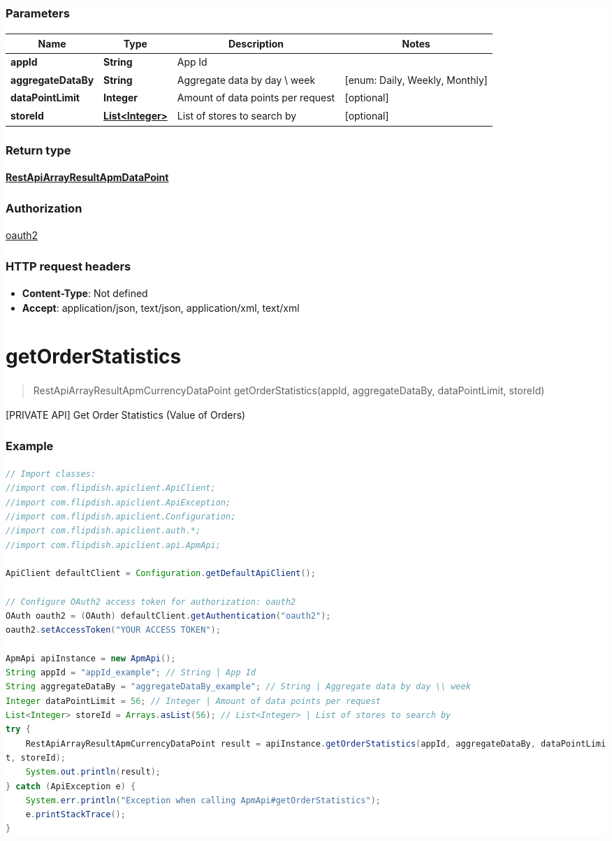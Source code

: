 ### Parameters

Name | Type | Description  | Notes
------------- | ------------- | ------------- | -------------
 **appId** | **String**| App Id |
 **aggregateDataBy** | **String**| Aggregate data by day \\ week | [enum: Daily, Weekly, Monthly]
 **dataPointLimit** | **Integer**| Amount of data points per request | [optional]
 **storeId** | [**List&lt;Integer&gt;**](Integer.md)| List of stores to search by | [optional]

### Return type

[**RestApiArrayResultApmDataPoint**](RestApiArrayResultApmDataPoint.md)

### Authorization

[oauth2](../README.md#oauth2)

### HTTP request headers

 - **Content-Type**: Not defined
 - **Accept**: application/json, text/json, application/xml, text/xml

<a name="getOrderStatistics"></a>
# **getOrderStatistics**
> RestApiArrayResultApmCurrencyDataPoint getOrderStatistics(appId, aggregateDataBy, dataPointLimit, storeId)

[PRIVATE API] Get Order Statistics (Value of Orders)

### Example
```java
// Import classes:
//import com.flipdish.apiclient.ApiClient;
//import com.flipdish.apiclient.ApiException;
//import com.flipdish.apiclient.Configuration;
//import com.flipdish.apiclient.auth.*;
//import com.flipdish.apiclient.api.ApmApi;

ApiClient defaultClient = Configuration.getDefaultApiClient();

// Configure OAuth2 access token for authorization: oauth2
OAuth oauth2 = (OAuth) defaultClient.getAuthentication("oauth2");
oauth2.setAccessToken("YOUR ACCESS TOKEN");

ApmApi apiInstance = new ApmApi();
String appId = "appId_example"; // String | App Id
String aggregateDataBy = "aggregateDataBy_example"; // String | Aggregate data by day \\ week
Integer dataPointLimit = 56; // Integer | Amount of data points per request
List<Integer> storeId = Arrays.asList(56); // List<Integer> | List of stores to search by
try {
    RestApiArrayResultApmCurrencyDataPoint result = apiInstance.getOrderStatistics(appId, aggregateDataBy, dataPointLimit, storeId);
    System.out.println(result);
} catch (ApiException e) {
    System.err.println("Exception when calling ApmApi#getOrderStatistics");
    e.printStackTrace();
}
```
